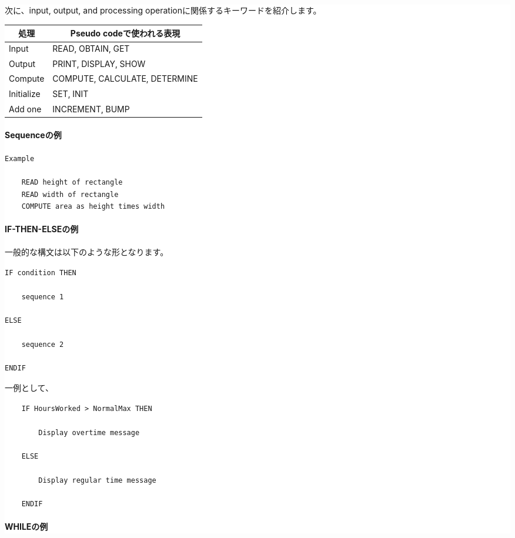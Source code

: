 次に、input, output, and processing operationに関係するキーワードを紹介します。

|処理|Pseudo codeで使われる表現|
|---|---|
|Input|READ, OBTAIN, GET|
|Output|PRINT, DISPLAY, SHOW|
|Compute|COMPUTE, CALCULATE, DETERMINE|
|Initialize|SET, INIT|
|Add one|INCREMENT, BUMP|

#### Sequenceの例

```raw
Example

    READ height of rectangle
    READ width of rectangle
    COMPUTE area as height times width
```

#### IF-THEN-ELSEの例

一般的な構文は以下のような形となります。

```raw
IF condition THEN

    sequence 1

ELSE

    sequence 2

ENDIF
```

一例として、

```raw
    IF HoursWorked > NormalMax THEN

        Display overtime message

    ELSE

        Display regular time message

    ENDIF
```

#### WHILEの例
